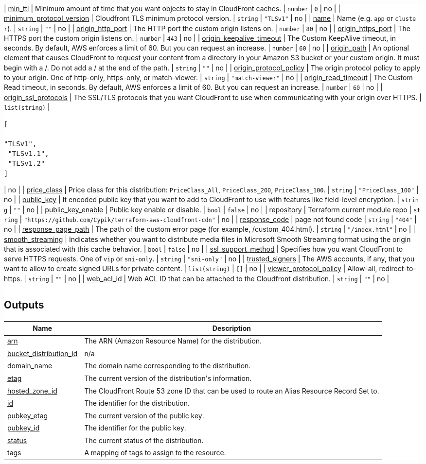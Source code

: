 | <a name="input_min_ttl"></a> [min\_ttl](#input\_min\_ttl) | Minimum amount of time that you want objects to stay in CloudFront caches. | `number` | `0` | no |
| <a name="input_minimum_protocol_version"></a> [minimum\_protocol\_version](#input\_minimum\_protocol\_version) | Cloudfront TLS minimum protocol version. | `string` | `"TLSv1"` | no |
| <a name="input_name"></a> [name](#input\_name) | Name  (e.g. `app` or `cluster`). | `string` | `""` | no |
| <a name="input_origin_http_port"></a> [origin\_http\_port](#input\_origin\_http\_port) | The HTTP port the custom origin listens on. | `number` | `80` | no |
| <a name="input_origin_https_port"></a> [origin\_https\_port](#input\_origin\_https\_port) | The HTTPS port the custom origin listens on. | `number` | `443` | no |
| <a name="input_origin_keepalive_timeout"></a> [origin\_keepalive\_timeout](#input\_origin\_keepalive\_timeout) | The Custom KeepAlive timeout, in seconds. By default, AWS enforces a limit of 60. But you can request an increase. | `number` | `60` | no |
| <a name="input_origin_path"></a> [origin\_path](#input\_origin\_path) | An optional element that causes CloudFront to request your content from a directory in your Amazon S3 bucket or your custom origin. It must begin with a /. Do not add a / at the end of the path. | `string` | `""` | no |
| <a name="input_origin_protocol_policy"></a> [origin\_protocol\_policy](#input\_origin\_protocol\_policy) | The origin protocol policy to apply to your origin. One of http-only, https-only, or match-viewer. | `string` | `"match-viewer"` | no |
| <a name="input_origin_read_timeout"></a> [origin\_read\_timeout](#input\_origin\_read\_timeout) | The Custom Read timeout, in seconds. By default, AWS enforces a limit of 60. But you can request an increase. | `number` | `60` | no |
| <a name="input_origin_ssl_protocols"></a> [origin\_ssl\_protocols](#input\_origin\_ssl\_protocols) | The SSL/TLS protocols that you want CloudFront to use when communicating with your origin over HTTPS. | `list(string)` | <pre>[<br>  "TLSv1",<br>  "TLSv1.1",<br>  "TLSv1.2"<br>]</pre> | no |
| <a name="input_price_class"></a> [price\_class](#input\_price\_class) | Price class for this distribution: `PriceClass_All`, `PriceClass_200`, `PriceClass_100`. | `string` | `"PriceClass_100"` | no |
| <a name="input_public_key"></a> [public\_key](#input\_public\_key) | It encoded public key that you want to add to CloudFront to use with features like field-level encryption. | `string` | `""` | no |
| <a name="input_public_key_enable"></a> [public\_key\_enable](#input\_public\_key\_enable) | Public key enable or disable. | `bool` | `false` | no |
| <a name="input_repository"></a> [repository](#input\_repository) | Terraform current module repo | `string` | `"https://github.com/Cypik/terraform-aws-cloudfront-cdn"` | no |
| <a name="input_response_code"></a> [response\_code](#input\_response\_code) | page not found code | `string` | `"404"` | no |
| <a name="input_response_page_path"></a> [response\_page\_path](#input\_response\_page\_path) | The path of the custom error page (for example, /custom\_404.html). | `string` | `"/index.html"` | no |
| <a name="input_smooth_streaming"></a> [smooth\_streaming](#input\_smooth\_streaming) | Indicates whether you want to distribute media files in Microsoft Smooth Streaming format using the origin that is associated with this cache behavior. | `bool` | `false` | no |
| <a name="input_ssl_support_method"></a> [ssl\_support\_method](#input\_ssl\_support\_method) | Specifies how you want CloudFront to serve HTTPS requests. One of `vip` or `sni-only`. | `string` | `"sni-only"` | no |
| <a name="input_trusted_signers"></a> [trusted\_signers](#input\_trusted\_signers) | The AWS accounts, if any, that you want to allow to create signed URLs for private content. | `list(string)` | `[]` | no |
| <a name="input_viewer_protocol_policy"></a> [viewer\_protocol\_policy](#input\_viewer\_protocol\_policy) | Allow-all, redirect-to-https. | `string` | `""` | no |
| <a name="input_web_acl_id"></a> [web\_acl\_id](#input\_web\_acl\_id) | Web ACL ID that can be attached to the Cloudfront distribution. | `string` | `""` | no |

## Outputs

| Name | Description |
|------|-------------|
| <a name="output_arn"></a> [arn](#output\_arn) | The ARN (Amazon Resource Name) for the distribution. |
| <a name="output_bucket_distribution_id"></a> [bucket\_distribution\_id](#output\_bucket\_distribution\_id) | n/a |
| <a name="output_domain_name"></a> [domain\_name](#output\_domain\_name) | The domain name corresponding to the distribution. |
| <a name="output_etag"></a> [etag](#output\_etag) | The current version of the distribution's information. |
| <a name="output_hosted_zone_id"></a> [hosted\_zone\_id](#output\_hosted\_zone\_id) | The CloudFront Route 53 zone ID that can be used to route an Alias Resource Record Set to. |
| <a name="output_id"></a> [id](#output\_id) | The identifier for the distribution. |
| <a name="output_pubkey_etag"></a> [pubkey\_etag](#output\_pubkey\_etag) | The current version of the public key. |
| <a name="output_pubkey_id"></a> [pubkey\_id](#output\_pubkey\_id) | The identifier for the public key. |
| <a name="output_status"></a> [status](#output\_status) | The current status of the distribution. |
| <a name="output_tags"></a> [tags](#output\_tags) | A mapping of tags to assign to the resource. |

